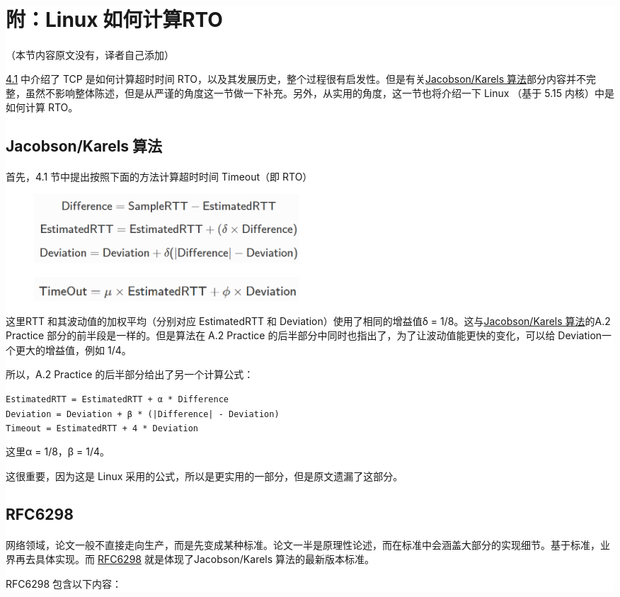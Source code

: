 # 附：Linux 如何计算RTO

（本节内容原文没有，译者自己添加）

[4.1](./) 中介绍了 TCP 是如何计算超时时间 RTO，以及其发展历史，整个过程很有启发性。但是有关[Jacobson/Karels 算法](https://ee.lbl.gov/papers/congavoid.pdf)部分内容并不完整，虽然不影响整体陈述，但是从严谨的角度这一节做一下补充。另外，从实用的角度，这一节也将介绍一下 Linux （基于 5.15 内核）中是如何计算 RTO。

## Jacobson/Karels 算法

首先，4.1 节中提出按照下面的方法计算超时时间 Timeout（即 RTO）

<figure><img src="../../.gitbook/assets/image.png" alt="" width="375"><figcaption></figcaption></figure>

<figure><img src="../../.gitbook/assets/image (1) (1) (1) (1) (1) (1).png" alt="" width="375"><figcaption></figcaption></figure>

这里RTT 和其波动值的加权平均（分别对应 EstimatedRTT 和 Deviation）使用了相同的增益值δ = 1/8。这与[Jacobson/Karels 算法](https://ee.lbl.gov/papers/congavoid.pdf)的A.2 Practice 部分的前半段是一样的。但是算法在 A.2 Practice 的后半部分中同时也指出了，为了让波动值能更快的变化，可以给 Deviation一个更大的增益值，例如 1/4。

所以，A.2 Practice 的后半部分给出了另一个计算公式：

```
EstimatedRTT = EstimatedRTT + α * Difference
Deviation = Deviation + β * (|Difference| - Deviation)
Timeout = EstimatedRTT + 4 * Deviation
```

这里α = 1/8，β = 1/4。&#x20;

这很重要，因为这是 Linux 采用的公式，所以是更实用的一部分，但是原文遗漏了这部分。

## RFC6298

网络领域，论文一般不直接走向生产，而是先变成某种标准。论文一半是原理性论述，而在标准中会涵盖大部分的实现细节。基于标准，业界再去具体实现。而 [RFC6298](https://datatracker.ietf.org/doc/html/rfc6298) 就是体现了Jacobson/Karels 算法的最新版本标准。

RFC6298 包含以下内容：
